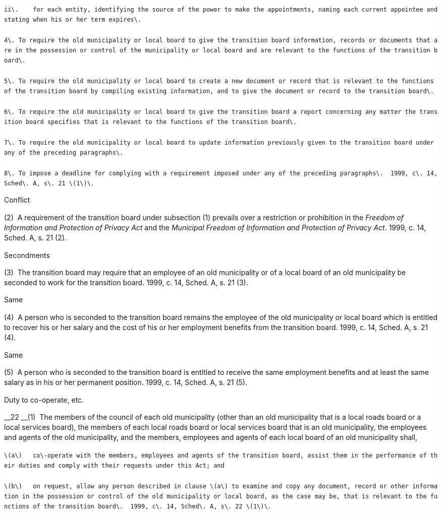	ii\.	for each entity, identifying the source of the power to make the appointments, naming each current appointee and stating when his or her term expires\.

	4\.	To require the old municipality or local board to give the transition board information, records or documents that are in the possession or control of the municipality or local board and are relevant to the functions of the transition board\.

	5\.	To require the old municipality or local board to create a new document or record that is relevant to the functions of the transition board by compiling existing information, and to give the document or record to the transition board\.

	6\.	To require the old municipality or local board to give the transition board a report concerning any matter the transition board specifies that is relevant to the functions of the transition board\.

	7\.	To require the old municipality or local board to update information previously given to the transition board under any of the preceding paragraphs\.

	8\.	To impose a deadline for complying with a requirement imposed under any of the preceding paragraphs\.  1999, c\. 14, Sched\. A, s\. 21 \(1\)\.

Conflict

\(2\)  A requirement of the transition board under subsection \(1\) prevails over a restriction or prohibition in the *Freedom of Information and Protection of Privacy Act* and the *Municipal Freedom of Information and Protection of Privacy Act*\.  1999, c\. 14, Sched\. A, s\. 21 \(2\)\.

Secondments

\(3\)  The transition board may require that an employee of an old municipality or of a local board of an old municipality be seconded to work for the transition board\.  1999, c\. 14, Sched\. A, s\. 21 \(3\)\.

Same

\(4\)  A person who is seconded to the transition board remains the employee of the old municipality or local board which is entitled to recover his or her salary and the cost of his or her employment benefits from the transition board\.  1999, c\. 14, Sched\. A, s\. 21 \(4\)\.

Same

\(5\)  A person who is seconded to the transition board is entitled to receive the same employment benefits and at least the same salary as in his or her permanent position\.  1999, c\. 14, Sched\. A, s\. 21 \(5\)\.

Duty to co\-operate, etc\.

<a id="BK39"></a>__22 __\(1\)  The members of the council of each old municipality \(other than an old municipality that is a local roads board or a local services board\), the members of each local roads board or local services board that is an old municipality, the employees and agents of the old municipality, and the members, employees and agents of each local board of an old municipality shall,

	\(a\)	co\-operate with the members, employees and agents of the transition board, assist them in the performance of their duties and comply with their requests under this Act; and

	\(b\)	on request, allow any person described in clause \(a\) to examine and copy any document, record or other information in the possession or control of the old municipality or local board, as the case may be, that is relevant to the functions of the transition board\.  1999, c\. 14, Sched\. A, s\. 22 \(1\)\.
